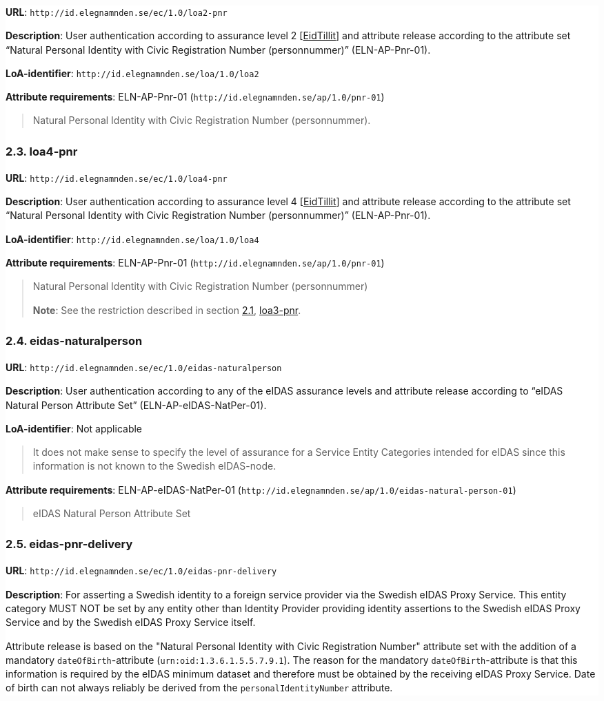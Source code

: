 **URL**: `http://id.elegnamnden.se/ec/1.0/loa2-pnr`

**Description**: User authentication according to assurance level 2 \[[EidTillit](#eidtillit)\] and attribute release according to the attribute set “Natural Personal Identity with Civic Registration Number (personnummer)” (ELN-AP-Pnr-01).

**LoA-identifier**: `http://id.elegnamnden.se/loa/1.0/loa2`

**Attribute requirements**: ELN-AP-Pnr-01 (`http://id.elegnamnden.se/ap/1.0/pnr-01`)
> Natural Personal Identity with Civic Registration Number (personnummer).

<a name="loa4-pnr"></a>
### 2.3. loa4-pnr

**URL**: `http://id.elegnamnden.se/ec/1.0/loa4-pnr`

**Description**: User authentication according to assurance level 4 \[[EidTillit](#eidtillit)\] and attribute release according to the attribute set “Natural Personal Identity with Civic Registration Number (personnummer)” (ELN-AP-Pnr-01).

**LoA-identifier**: `http://id.elegnamnden.se/loa/1.0/loa4`

**Attribute requirements**: ELN-AP-Pnr-01 (`http://id.elegnamnden.se/ap/1.0/pnr-01`)
> Natural Personal Identity with Civic Registration Number (personnummer)
>
> **Note**: See the restriction described in section [2.1](#loa3-pnr), [loa3-pnr](#loa3-pnr).


<a name="eidas-naturalperson"></a>
### 2.4. eidas-naturalperson

**URL**: `http://id.elegnamnden.se/ec/1.0/eidas-naturalperson`

**Description**: User authentication according to any of the eIDAS assurance levels and attribute release according to “eIDAS Natural Person Attribute Set” (ELN-AP-eIDAS-NatPer-01).

**LoA-identifier**:   Not applicable
> It does not make sense to specify the level of assurance for a Service
> Entity Categories intended for eIDAS since this information is not known
> to the Swedish eIDAS-node.

**Attribute requirements**: ELN-AP-eIDAS-NatPer-01 (`http://id.elegnamnden.se/ap/1.0/eidas-natural-person-01`)
> eIDAS Natural Person Attribute Set

<a name="eidas-pnr-delivery"></a>
### 2.5. eidas-pnr-delivery

**URL**: `http://id.elegnamnden.se/ec/1.0/eidas-pnr-delivery`

**Description**: For asserting a Swedish identity to a foreign service provider via the Swedish eIDAS Proxy Service. This entity category MUST NOT be set by any entity other than Identity Provider providing identity assertions to the Swedish eIDAS Proxy Service and by the Swedish eIDAS Proxy Service itself.

Attribute release is based on the "Natural Personal Identity with Civic Registration Number" attribute set with the addition of a mandatory `dateOfBirth`-attribute (`urn:oid:1.3.6.1.5.5.7.9.1`). The reason for the mandatory `dateOfBirth`-attribute is that this information is required by the eIDAS minimum dataset and therefore must be obtained by the receiving eIDAS Proxy Service. Date of birth can not always reliably be derived from the `personalIdentityNumber` attribute.
